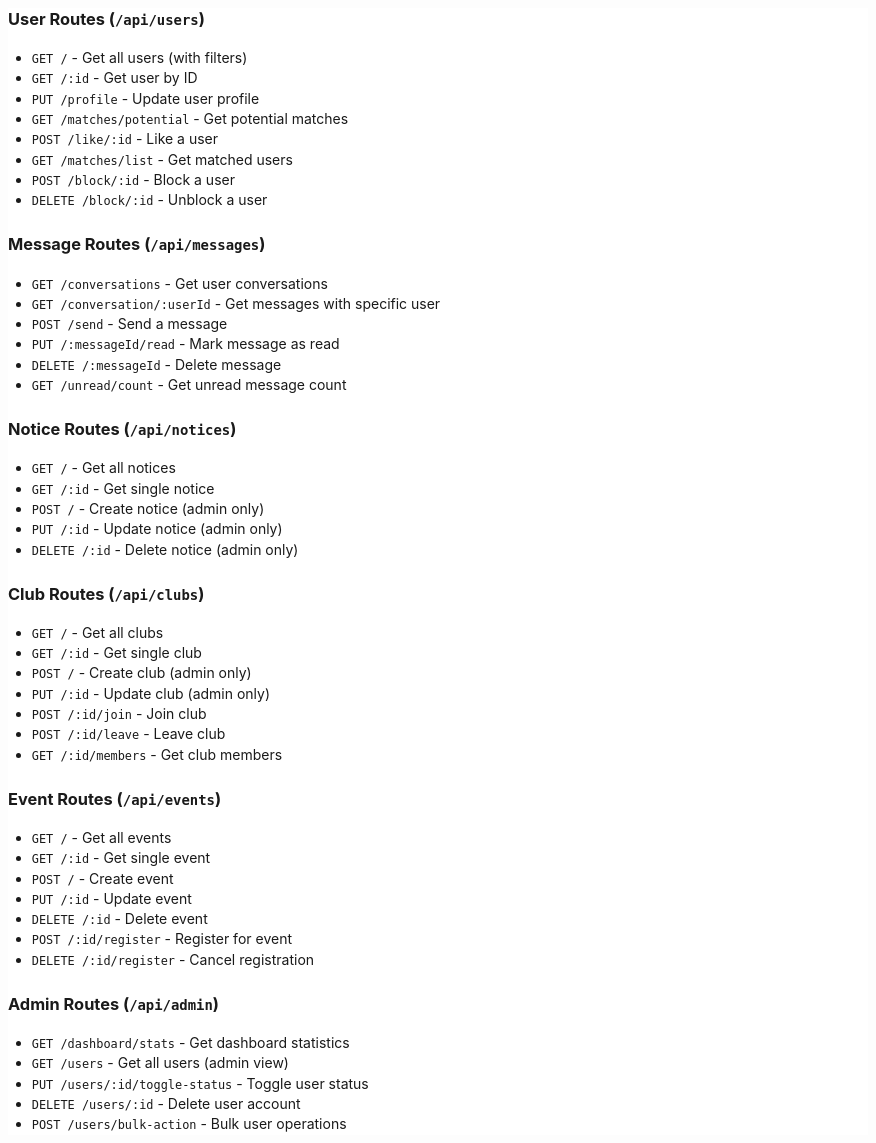 ### User Routes (`/api/users`)
- `GET /` - Get all users (with filters)
- `GET /:id` - Get user by ID
- `PUT /profile` - Update user profile
- `GET /matches/potential` - Get potential matches
- `POST /like/:id` - Like a user
- `GET /matches/list` - Get matched users
- `POST /block/:id` - Block a user
- `DELETE /block/:id` - Unblock a user

### Message Routes (`/api/messages`)
- `GET /conversations` - Get user conversations
- `GET /conversation/:userId` - Get messages with specific user
- `POST /send` - Send a message
- `PUT /:messageId/read` - Mark message as read
- `DELETE /:messageId` - Delete message
- `GET /unread/count` - Get unread message count

### Notice Routes (`/api/notices`)
- `GET /` - Get all notices
- `GET /:id` - Get single notice
- `POST /` - Create notice (admin only)
- `PUT /:id` - Update notice (admin only)
- `DELETE /:id` - Delete notice (admin only)

### Club Routes (`/api/clubs`)
- `GET /` - Get all clubs
- `GET /:id` - Get single club
- `POST /` - Create club (admin only)
- `PUT /:id` - Update club (admin only)
- `POST /:id/join` - Join club
- `POST /:id/leave` - Leave club
- `GET /:id/members` - Get club members

### Event Routes (`/api/events`)
- `GET /` - Get all events
- `GET /:id` - Get single event
- `POST /` - Create event
- `PUT /:id` - Update event
- `DELETE /:id` - Delete event
- `POST /:id/register` - Register for event
- `DELETE /:id/register` - Cancel registration

### Admin Routes (`/api/admin`)
- `GET /dashboard/stats` - Get dashboard statistics
- `GET /users` - Get all users (admin view)
- `PUT /users/:id/toggle-status` - Toggle user status
- `DELETE /users/:id` - Delete user account
- `POST /users/bulk-action` - Bulk user operations
